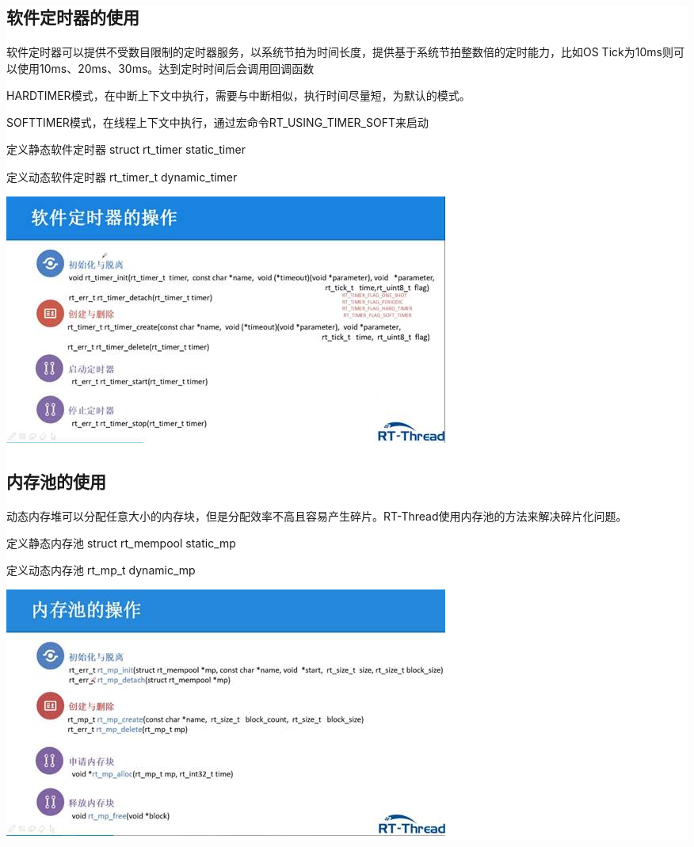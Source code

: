 ## 软件定时器的使用

软件定时器可以提供不受数目限制的定时器服务，以系统节拍为时间长度，提供基于系统节拍整数倍的定时能力，比如OS Tick为10ms则可以使用10ms、20ms、30ms。达到定时时间后会调用回调函数

HARDTIMER模式，在中断上下文中执行，需要与中断相似，执行时间尽量短，为默认的模式。

SOFTTIMER模式，在线程上下文中执行，通过宏命令RT_USING_TIMER_SOFT来启动

定义静态软件定时器 struct rt_timer static_timer

定义动态软件定时器 rt_timer_t dynamic_timer

![img](./RT-Thread开发.assets/clip_image012.jpg)

## 内存池的使用

动态内存堆可以分配任意大小的内存块，但是分配效率不高且容易产生碎片。RT-Thread使用内存池的方法来解决碎片化问题。

定义静态内存池 struct rt_mempool static_mp

定义动态内存池 rt_mp_t dynamic_mp

![img](./RT-Thread开发.assets/clip_image014.jpg)

 